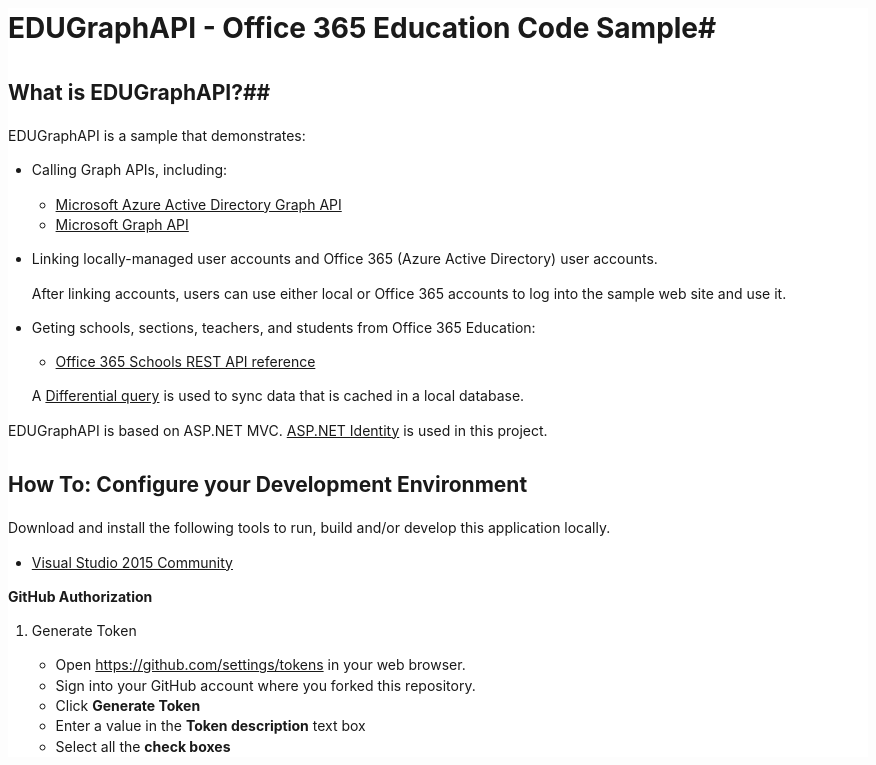 # EDUGraphAPI - Office 365 Education Code Sample#

## What is EDUGraphAPI?##

EDUGraphAPI  is a sample that demonstrates:

* Calling Graph APIs, including:

  * [Microsoft Azure Active Directory Graph API](https://www.nuget.org/packages/Microsoft.Azure.ActiveDirectory.GraphClient/)
  * [Microsoft Graph API](https://www.nuget.org/packages/Microsoft.Graph/)

* Linking locally-managed user accounts and Office 365 (Azure Active Directory) user accounts. 

  After linking accounts, users can use either local or Office 365 accounts to log into the sample web site and use it.

* Geting schools, sections, teachers, and students from Office 365 Education:

  * [Office 365 Schools REST API reference](https://msdn.microsoft.com/office/office365/api/school-rest-operations)

  A [Differential query](https://msdn.microsoft.com/en-us/library/azure/ad/graph/howto/azure-ad-graph-api-differential-query) is used to sync data that is cached in a local database.

EDUGraphAPI is based on ASP.NET MVC. [ASP.NET Identity](https://www.asp.net/identity) is used in this project.

## How To: Configure your Development Environment

Download and install the following tools to run, build and/or develop this application locally.

- [Visual Studio 2015 Community](https://go.microsoft.com/fwlink/?LinkId=691978&clcid=0x409)

**GitHub Authorization**

1. Generate Token

   - Open https://github.com/settings/tokens in your web browser.
   - Sign into your GitHub account where you forked this repository.
   - Click **Generate Token**
   - Enter a value in the **Token description** text box
   - Select all the **check boxes**
